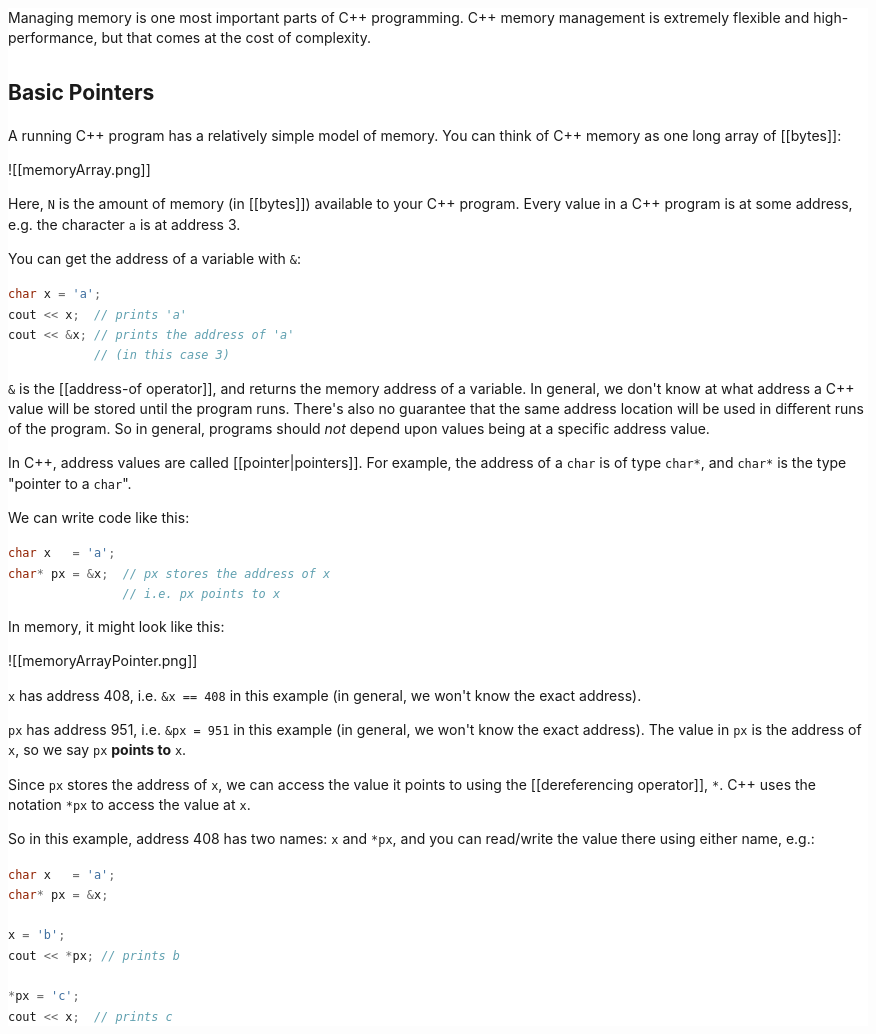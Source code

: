 Managing memory is one most important parts of C++ programming. C++ memory management is extremely flexible and high-performance, but that comes at the cost of complexity. 

## Basic Pointers
A running C++ program has a relatively simple model of memory. You can think of C++ memory as one long array of [[bytes]]:

![[memoryArray.png]]

Here, `N` is the amount of memory (in [[bytes]]) available to your C++ program. Every value in a C++ program is at some address, e.g. the character `a` is at address 3.

You can get the address of a variable with `&`:

```cpp
char x = 'a';
cout << x;  // prints 'a'
cout << &x; // prints the address of 'a' 
            // (in this case 3)
```

`&` is the [[address-of operator]], and returns the memory address of a variable. In general, we don't know at what address a C++ value will be stored until the program runs. There's also no guarantee that the same address location will be used in different runs of the program. So in general, programs should *not* depend upon values being at a specific address value.

In C++, address values are called [[pointer|pointers]]. For example, the address of a `char` is of type `char*`, and `char*` is the type "pointer to a `char`".

We can write code like this:

```cpp
char x   = 'a';
char* px = &x;  // px stores the address of x
                // i.e. px points to x
```

In memory, it might look like this:

![[memoryArrayPointer.png]]

`x` has address 408, i.e. `&x == 408` in this example (in general, we won't know the exact address).

`px` has address 951, i.e. `&px = 951` in this example (in general, we won't know the exact address). The value in `px` is the address of `x`, so we say `px` **points to** `x`.

Since `px` stores the address of `x`, we can access the value it points to using the [[dereferencing operator]], `*`. C++ uses the notation `*px` to access the value at `x`.

So in this example, address 408 has two names: `x` and `*px`, and you can read/write the value there using either name, e.g.:

```cpp
char x   = 'a';
char* px = &x;

x = 'b';
cout << *px; // prints b

*px = 'c';
cout << x;  // prints c
```
